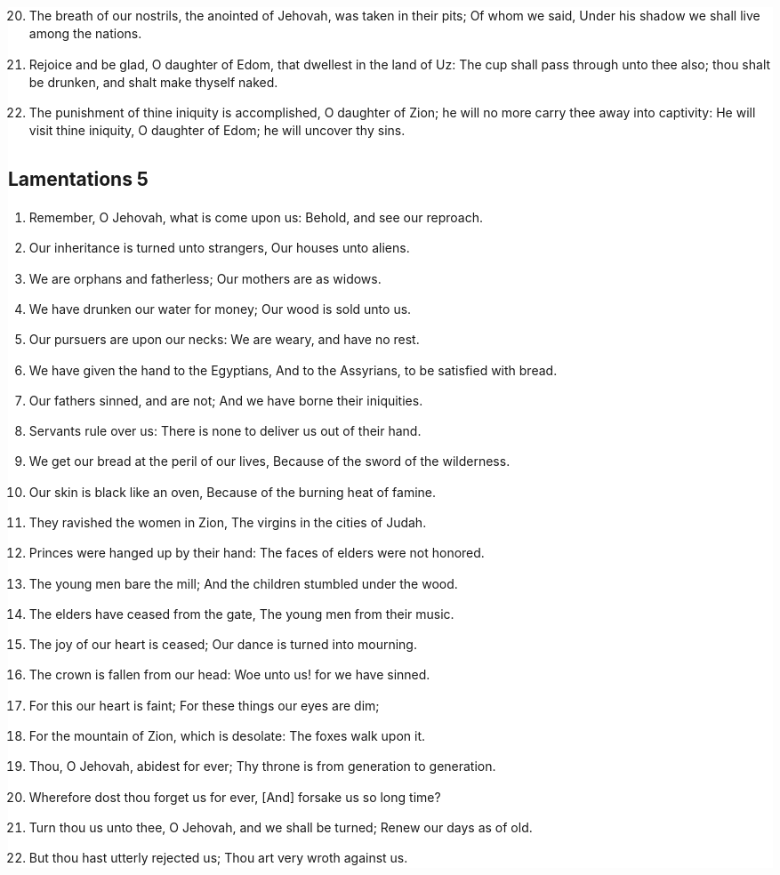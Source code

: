 20. The breath of our nostrils, the anointed of Jehovah, was       taken in their pits; Of whom we said, Under his shadow we shall live among the       nations.

21. Rejoice and be glad, O daughter of Edom, that dwellest in       the land of Uz: The cup shall pass through unto thee also; thou shalt be       drunken, and shalt make thyself naked.

22. The punishment of thine iniquity is accomplished, O       daughter of Zion; he will no more carry thee away into       captivity: He will visit thine iniquity, O daughter of Edom; he will       uncover thy sins.

## Lamentations 5

1. Remember, O Jehovah, what is come upon us: Behold, and see our reproach.

2. Our inheritance is turned unto strangers, Our houses unto aliens.

3. We are orphans and fatherless; Our mothers are as widows.

4. We have drunken our water for money; Our wood is sold unto us.

5. Our pursuers are upon our necks: We are weary, and have no rest.

6. We have given the hand to the Egyptians, And to the Assyrians, to be satisfied with bread.

7. Our fathers sinned, and are not; And we have borne their iniquities.

8. Servants rule over us: There is none to deliver us out of their hand.

9. We get our bread at the peril of our lives, Because of the sword of the wilderness.

10. Our skin is black like an oven, Because of the burning heat of famine.

11. They ravished the women in Zion, The virgins in the cities of Judah.

12. Princes were hanged up by their hand: The faces of elders were not honored.

13. The young men bare the mill; And the children stumbled under the wood.

14. The elders have ceased from the gate, The young men from their music.

15. The joy of our heart is ceased; Our dance is turned into mourning.

16. The crown is fallen from our head: Woe unto us! for we have sinned.

17. For this our heart is faint; For these things our eyes are dim;

18. For the mountain of Zion, which is desolate: The foxes walk upon it.

19. Thou, O Jehovah, abidest for ever; Thy throne is from generation to generation.

20. Wherefore dost thou forget us for ever, [And] forsake us so long time?

21. Turn thou us unto thee, O Jehovah, and we shall be turned; Renew our days as of old.

22. But thou hast utterly rejected us; Thou art very wroth against us.


